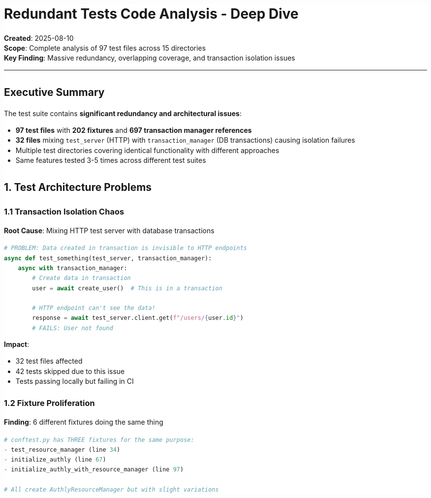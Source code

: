 # Redundant Tests Code Analysis - Deep Dive

**Created**: 2025-08-10  
**Scope**: Complete analysis of 97 test files across 15 directories  
**Key Finding**: Massive redundancy, overlapping coverage, and transaction isolation issues

---

## Executive Summary

The test suite contains **significant redundancy and architectural issues**:
- **97 test files** with **202 fixtures** and **697 transaction manager references**
- **32 files** mixing `test_server` (HTTP) with `transaction_manager` (DB transactions) causing isolation failures
- Multiple test directories covering identical functionality with different approaches
- Same features tested 3-5 times across different test suites

## 1. Test Architecture Problems

### 1.1 Transaction Isolation Chaos

**Root Cause**: Mixing HTTP test server with database transactions

```python
# PROBLEM: Data created in transaction is invisible to HTTP endpoints
async def test_something(test_server, transaction_manager):
    async with transaction_manager:
        # Create data in transaction
        user = await create_user()  # This is in a transaction
        
        # HTTP endpoint can't see the data!
        response = await test_server.client.get(f"/users/{user.id}")
        # FAILS: User not found
```

**Impact**:
- 32 test files affected
- 42 tests skipped due to this issue
- Tests passing locally but failing in CI

### 1.2 Fixture Proliferation

**Finding**: 6 different fixtures doing the same thing

```python
# conftest.py has THREE fixtures for the same purpose:
- test_resource_manager (line 34)
- initialize_authly (line 67) 
- initialize_authly_with_resource_manager (line 97)

# All create AuthlyResourceManager but with slight variations
```
